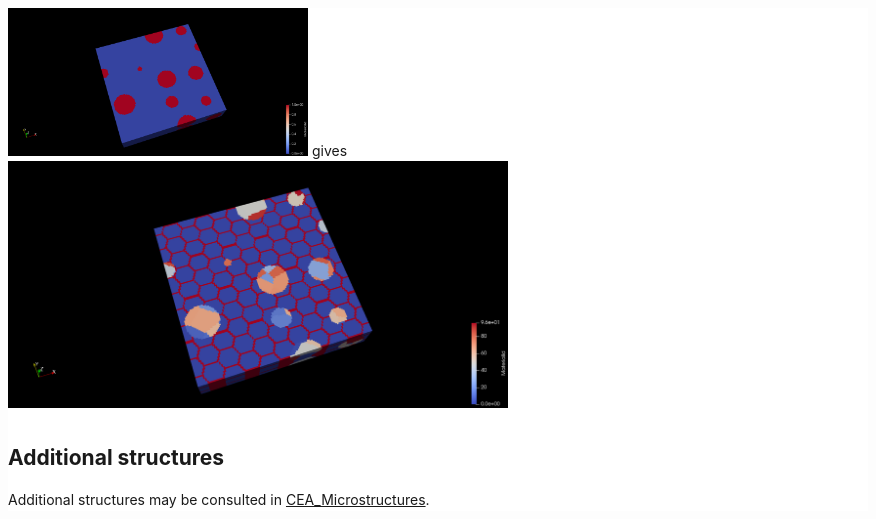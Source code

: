 <img src="/doc/Pictures/Mask/Mask_Mask.png" alt="drawing" width="300"/> gives  
<img src="/doc/Pictures/Mask/Mask_Final.png" alt="drawing" width="500"/> 

## Additional structures

Additional structures may be consulted in [CEA_Microstructures](https://www-git-cad.intra.cea.fr/DEC/pleiades/merope/merope_nucleaire/-/blob/master/doc/Microstructures.md).

